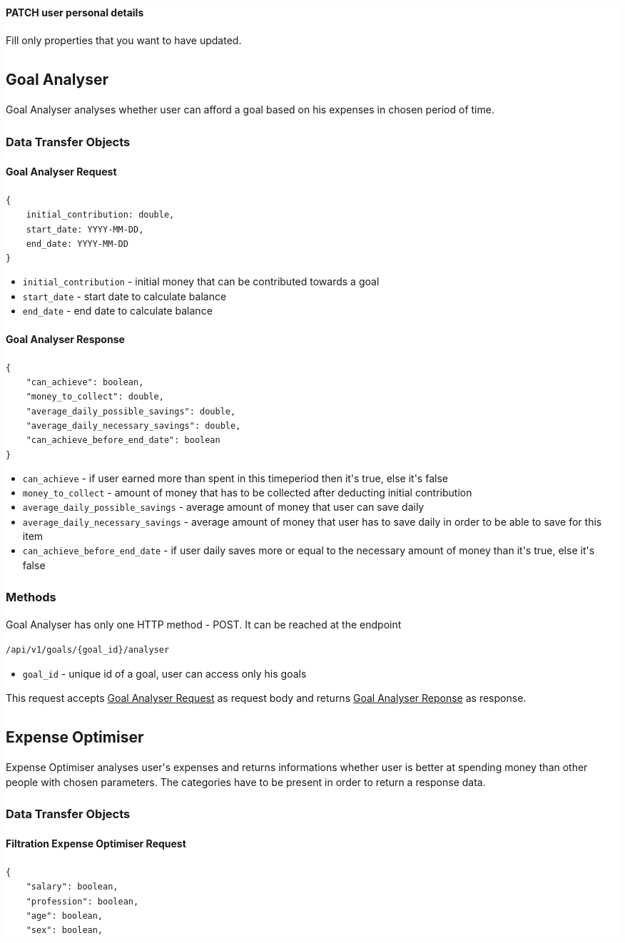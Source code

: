 #### PATCH user personal details
Fill only properties that you want to have updated.

## Goal Analyser
Goal Analyser analyses whether user can afford a goal based on his expenses in chosen period of time. 

### Data Transfer Objects
#### Goal Analyser Request
```
{
    initial_contribution: double,
    start_date: YYYY-MM-DD,
    end_date: YYYY-MM-DD
}
```
* ``initial_contribution`` - initial money that can be contributed towards a goal
* ``start_date`` - start date to calculate balance
* ``end_date`` - end date to calculate balance

#### Goal Analyser Response
```
{
    "can_achieve": boolean,
    "money_to_collect": double,
    "average_daily_possible_savings": double,
    "average_daily_necessary_savings": double,
    "can_achieve_before_end_date": boolean
}
```
* ``can_achieve`` - if user earned more than spent in this timeperiod then it's true, else it's false
* ``money_to_collect`` - amount of money that has to be collected after deducting initial contribution
* ``average_daily_possible_savings`` - average amount of money that user can save daily
* ``average_daily_necessary_savings`` - average amount of money that user has to save daily in order to be able to save for this item
* ``can_achieve_before_end_date`` - if user daily saves more or equal to the necessary amount of money than it's true, else it's false

### Methods 
Goal Analyser has only one HTTP method - POST. It can be reached at the endpoint
```
/api/v1/goals/{goal_id}/analyser
```
* ``goal_id`` - unique id of a goal, user can access only his goals

This request accepts [Goal Analyser Request](#goal-analyser-request) as request body and returns [Goal Analyser Reponse](#goal-analyser-response) as response.

## Expense Optimiser
Expense Optimiser analyses user's expenses and returns informations whether user is better at spending money than other people with chosen parameters. The categories have to be present in order to return a response data.
### Data Transfer Objects
#### Filtration Expense Optimiser Request
```
{
    "salary": boolean,
    "profession": boolean,
    "age": boolean,
    "sex": boolean,
```